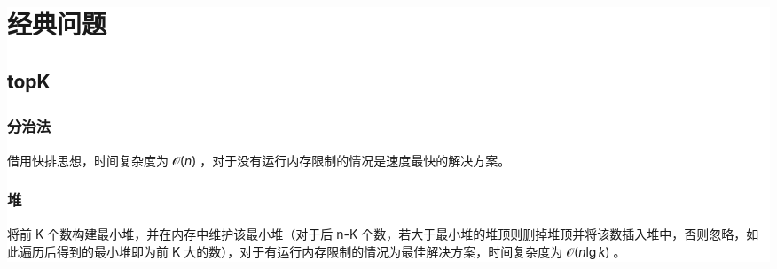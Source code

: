 # 经典问题

## topK

### 分治法

借用快排思想，时间复杂度为 $\mathcal{O}(n)$ ，对于没有运行内存限制的情况是速度最快的解决方案。

### 堆

将前 K 个数构建最小堆，并在内存中维护该最小堆（对于后 n-K 个数，若大于最小堆的堆顶则删掉堆顶并将该数插入堆中，否则忽略，如此遍历后得到的最小堆即为前 K 大的数），对于有运行内存限制的情况为最佳解决方案，时间复杂度为 $\mathcal{O}(n \lg k)$ 。



